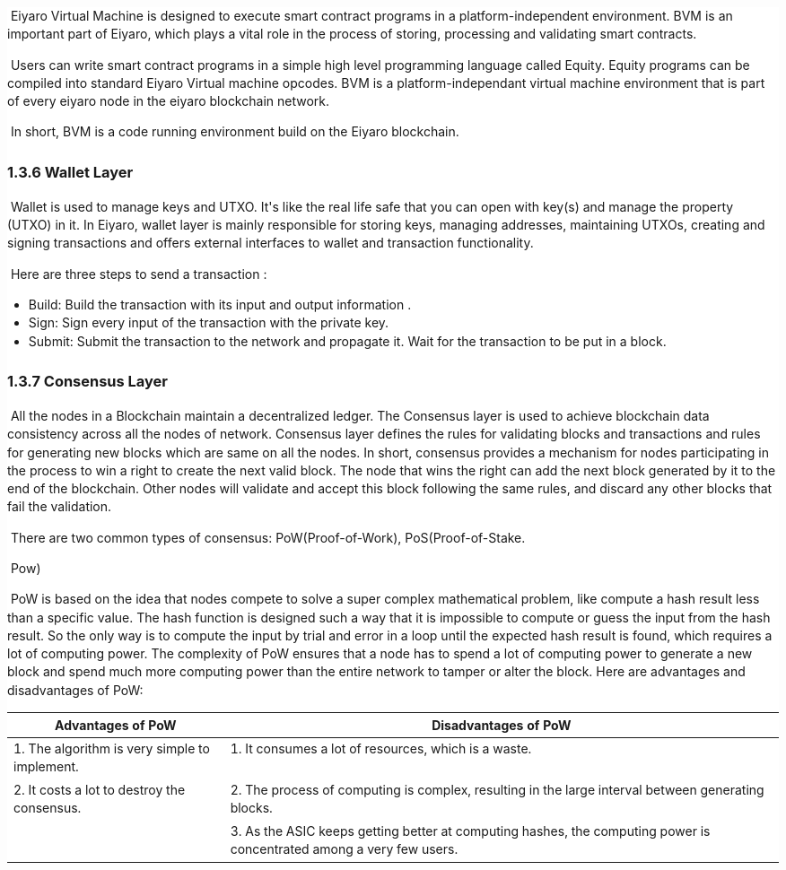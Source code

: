 
​	Eiyaro Virtual Machine is designed to execute smart contract programs in a platform-independent environment. BVM is an important part of Eiyaro, which plays a vital role in the process of storing, processing and validating smart contracts.


​	Users can write smart contract programs in a simple high level programming language called Equity. Equity programs can be compiled into standard Eiyaro Virtual machine opcodes. BVM is a platform-independant virtual machine environment that is part of every eiyaro node in the eiyaro blockchain network.

​	In short, BVM is a code running environment build on the Eiyaro blockchain.



### 1.3.6 Wallet Layer 


​	Wallet is used to manage keys and UTXO. It's like the real life safe that you can open with key(s) and manage the property (UTXO) in it. In Eiyaro, wallet layer is mainly responsible for storing keys, managing addresses, maintaining UTXOs, creating and signing transactions and offers external interfaces to wallet and transaction functionality.


​	Here are three steps to send a transaction :

* Build: Build the transaction with its input and output information .
* Sign: Sign every input of the transaction with the private key.
* Submit: Submit the transaction to the network and propagate it. Wait for the transaction to be put in a block.




### 1.3.7 Consensus Layer 


​	All the nodes in a Blockchain maintain a decentralized ledger. The Consensus layer is used to achieve blockchain data consistency across all the nodes of network. Consensus layer defines the rules for validating blocks and transactions and rules for generating new blocks which are same on all the nodes. In short, consensus provides a mechanism for nodes participating in the process to win a right to create the next valid block. The node that wins the right can add the next block generated by it to the end of the blockchain. Other nodes will validate and accept this block following the same rules, and discard any other blocks that fail the validation.


​	There are two common types of consensus: PoW(Proof-of-Work), PoS(Proof-of-Stake.

​	Pow)

​		PoW is based on the idea that nodes compete to solve a super complex mathematical problem, like compute a hash result less than a specific value. The hash function is designed such a way that it is impossible to compute or guess the input from the hash result. So the only way is to compute the input by trial and error in a loop until the expected hash result is found, which requires a lot of computing power. The complexity of PoW ensures that a node has to spend a lot of computing power to generate a new block and spend much more computing power than the entire network to tamper or alter the block. Here are advantages and disadvantages of PoW:


| Advantages of PoW                             | Disadvantages of PoW                                         |
| --------------------------------------------- | ------------------------------------------------------------ |
| 1. The algorithm is very simple to implement. | 1. It consumes a lot of resources, which is a waste.         |
| 2. It costs a lot to destroy the consensus.   | 2. The process of computing is complex, resulting in the large interval between generating blocks. |
|                                               | 3. As the ASIC keeps getting better at computing hashes, the computing power is concentrated among a very few users. |
